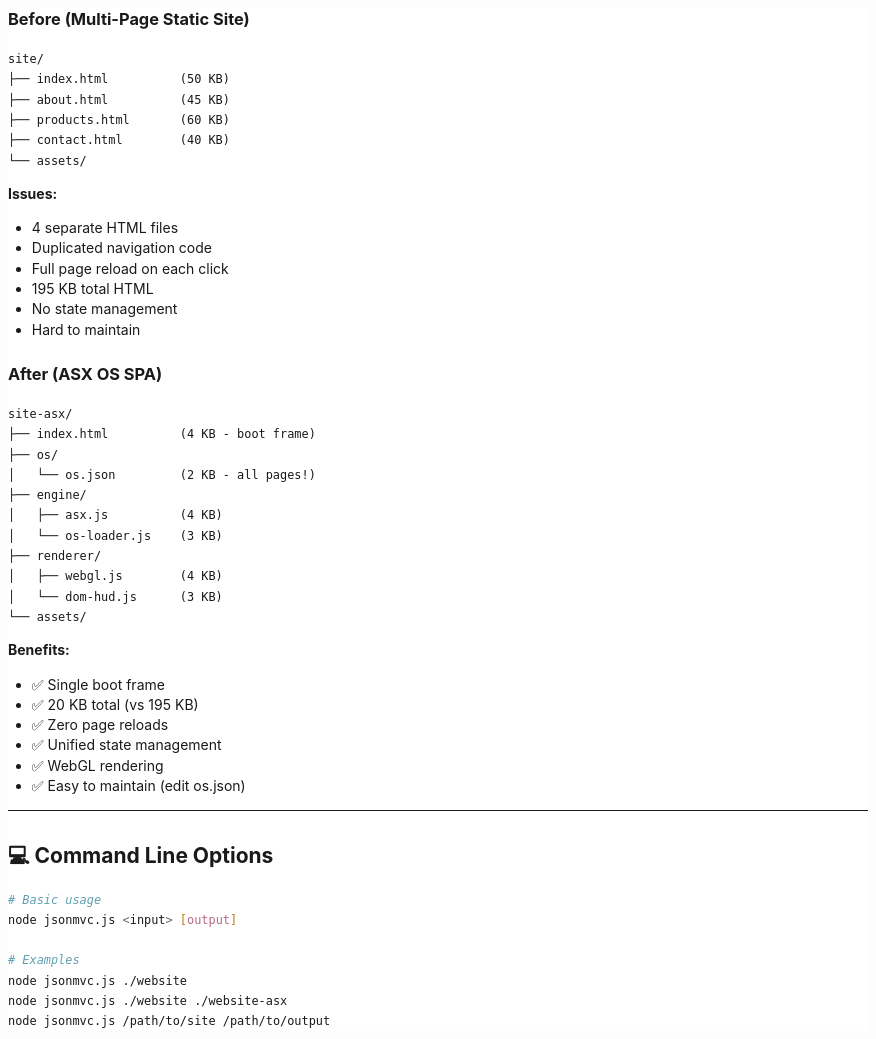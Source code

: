 ### Before (Multi-Page Static Site)

```
site/
├── index.html          (50 KB)
├── about.html          (45 KB)
├── products.html       (60 KB)
├── contact.html        (40 KB)
└── assets/
```

**Issues:**
- 4 separate HTML files
- Duplicated navigation code
- Full page reload on each click
- 195 KB total HTML
- No state management
- Hard to maintain

### After (ASX OS SPA)

```
site-asx/
├── index.html          (4 KB - boot frame)
├── os/
│   └── os.json         (2 KB - all pages!)
├── engine/
│   ├── asx.js          (4 KB)
│   └── os-loader.js    (3 KB)
├── renderer/
│   ├── webgl.js        (4 KB)
│   └── dom-hud.js      (3 KB)
└── assets/
```

**Benefits:**
- ✅ Single boot frame
- ✅ 20 KB total (vs 195 KB)
- ✅ Zero page reloads
- ✅ Unified state management
- ✅ WebGL rendering
- ✅ Easy to maintain (edit os.json)

---

## 💻 Command Line Options

```bash
# Basic usage
node jsonmvc.js <input> [output]

# Examples
node jsonmvc.js ./website
node jsonmvc.js ./website ./website-asx
node jsonmvc.js /path/to/site /path/to/output
```
